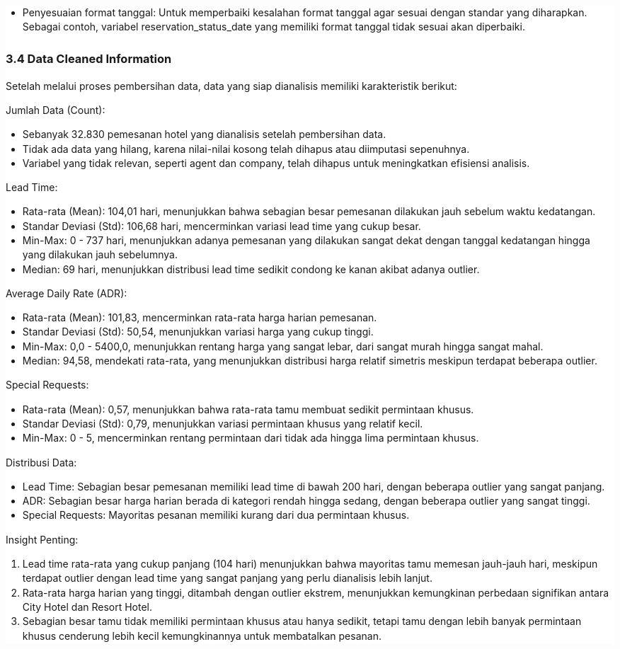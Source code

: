- Penyesuaian format tanggal: Untuk memperbaiki kesalahan format tanggal agar sesuai dengan standar yang diharapkan. Sebagai contoh, variabel reservation_status_date yang memiliki format tanggal tidak sesuai akan diperbaiki.

### 3.4 Data Cleaned Information

Setelah melalui proses pembersihan data, data yang siap dianalisis memiliki karakteristik berikut:

Jumlah Data (Count):

- Sebanyak 32.830 pemesanan hotel yang dianalisis setelah pembersihan data.
- Tidak ada data yang hilang, karena nilai-nilai kosong telah dihapus atau diimputasi sepenuhnya.
- Variabel yang tidak relevan, seperti agent dan company, telah dihapus untuk meningkatkan efisiensi analisis.

Lead Time:

- Rata-rata (Mean): 104,01 hari, menunjukkan bahwa sebagian besar pemesanan dilakukan jauh sebelum waktu kedatangan.
- Standar Deviasi (Std): 106,68 hari, mencerminkan variasi lead time yang cukup besar.
- Min-Max: 0 - 737 hari, menunjukkan adanya pemesanan yang dilakukan sangat dekat dengan tanggal kedatangan hingga yang dilakukan jauh sebelumnya.
- Median: 69 hari, menunjukkan distribusi lead time sedikit condong ke kanan akibat adanya outlier.

Average Daily Rate (ADR):

- Rata-rata (Mean): 101,83, mencerminkan rata-rata harga harian pemesanan.
- Standar Deviasi (Std): 50,54, menunjukkan variasi harga yang cukup tinggi.
- Min-Max: 0,0 - 5400,0, menunjukkan rentang harga yang sangat lebar, dari sangat murah hingga sangat mahal.
- Median: 94,58, mendekati rata-rata, yang menunjukkan distribusi harga relatif simetris meskipun terdapat beberapa outlier.

Special Requests:

- Rata-rata (Mean): 0,57, menunjukkan bahwa rata-rata tamu membuat sedikit permintaan khusus.
- Standar Deviasi (Std): 0,79, menunjukkan variasi permintaan khusus yang relatif kecil.
- Min-Max: 0 - 5, mencerminkan rentang permintaan dari tidak ada hingga lima permintaan khusus.

Distribusi Data:

- Lead Time: Sebagian besar pemesanan memiliki lead time di bawah 200 hari, dengan beberapa outlier yang sangat panjang.
- ADR: Sebagian besar harga harian berada di kategori rendah hingga sedang, dengan beberapa outlier yang sangat tinggi.
- Special Requests: Mayoritas pesanan memiliki kurang dari dua permintaan khusus.

Insight Penting:

1. Lead time rata-rata yang cukup panjang (104 hari) menunjukkan bahwa mayoritas tamu memesan jauh-jauh hari, meskipun terdapat outlier dengan lead time yang sangat panjang yang perlu dianalisis lebih lanjut.
2. Rata-rata harga harian yang tinggi, ditambah dengan outlier ekstrem, menunjukkan kemungkinan perbedaan signifikan antara City Hotel dan Resort Hotel.
3. Sebagian besar tamu tidak memiliki permintaan khusus atau hanya sedikit, tetapi tamu dengan lebih banyak permintaan khusus cenderung lebih kecil kemungkinannya untuk membatalkan pesanan.
